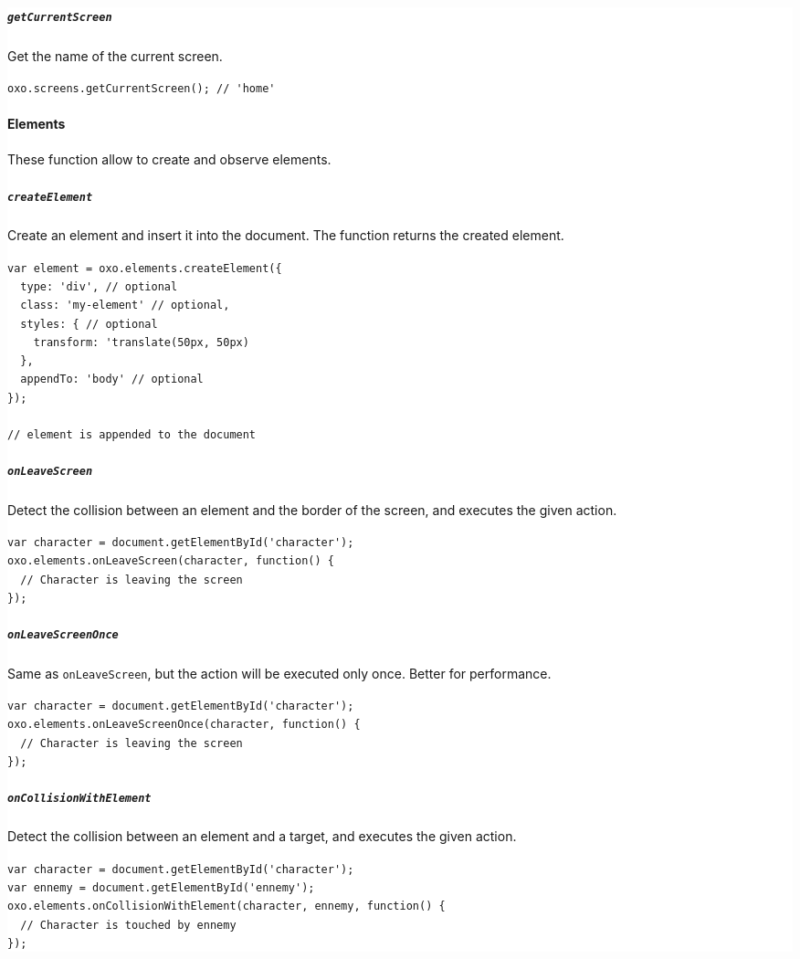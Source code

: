 ##### `getCurrentScreen`

Get the name of the current screen.

```
oxo.screens.getCurrentScreen(); // 'home'
```

#### Elements

These function allow to create and observe elements.

##### `createElement`

Create an element and insert it into the document. The function returns the created element.

```
var element = oxo.elements.createElement({
  type: 'div', // optional
  class: 'my-element' // optional,
  styles: { // optional
    transform: 'translate(50px, 50px)
  },
  appendTo: 'body' // optional
});

// element is appended to the document
```

##### `onLeaveScreen`

Detect the collision between an element and the border of the screen, and executes the given action.

```
var character = document.getElementById('character');
oxo.elements.onLeaveScreen(character, function() {
  // Character is leaving the screen
});
```

##### `onLeaveScreenOnce`

Same as `onLeaveScreen`, but the action will be executed only once. Better for performance.

```
var character = document.getElementById('character');
oxo.elements.onLeaveScreenOnce(character, function() {
  // Character is leaving the screen
});
```

##### `onCollisionWithElement`

Detect the collision between an element and a target, and executes the given action.

```
var character = document.getElementById('character');
var ennemy = document.getElementById('ennemy');
oxo.elements.onCollisionWithElement(character, ennemy, function() {
  // Character is touched by ennemy
});
```

